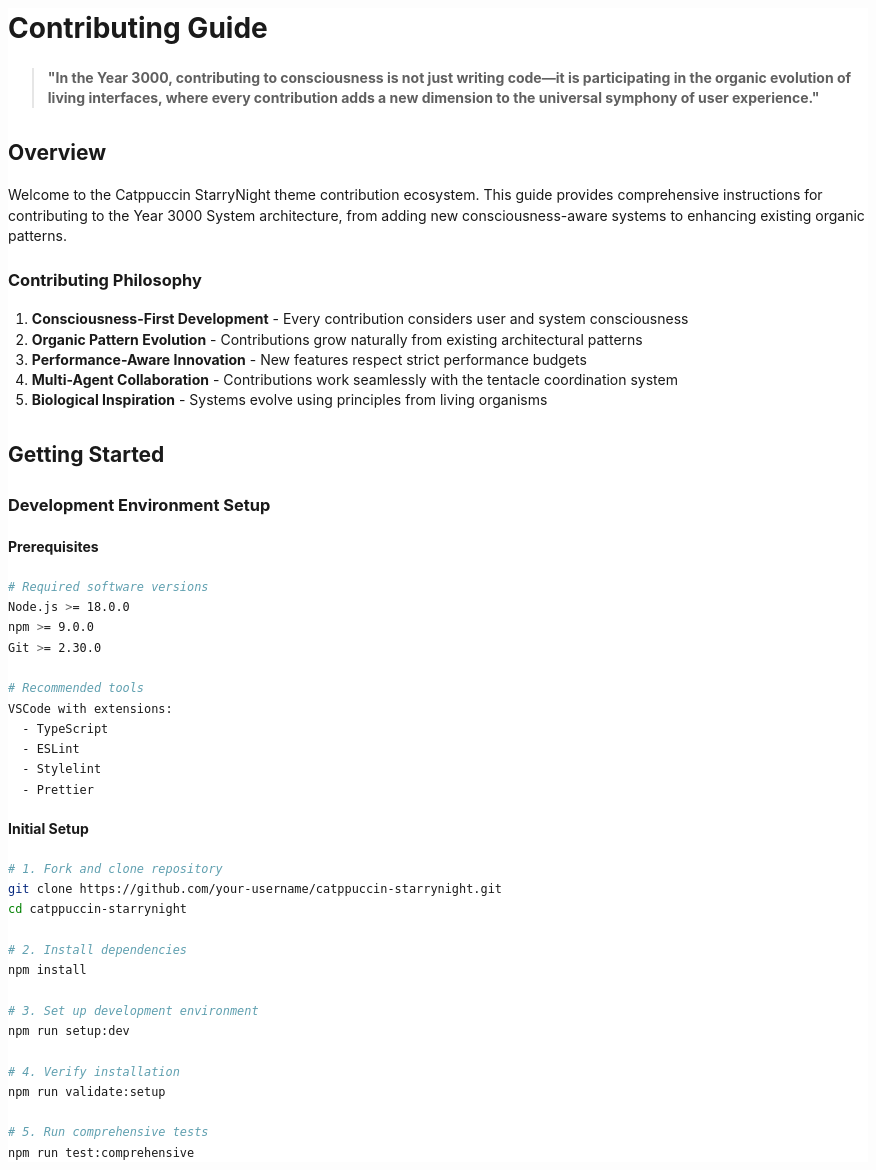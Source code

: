 # Contributing Guide

> **"In the Year 3000, contributing to consciousness is not just writing code—it is participating in the organic evolution of living interfaces, where every contribution adds a new dimension to the universal symphony of user experience."**

## Overview

Welcome to the Catppuccin StarryNight theme contribution ecosystem. This guide provides comprehensive instructions for contributing to the Year 3000 System architecture, from adding new consciousness-aware systems to enhancing existing organic patterns.

### Contributing Philosophy

1. **Consciousness-First Development** - Every contribution considers user and system consciousness
2. **Organic Pattern Evolution** - Contributions grow naturally from existing architectural patterns
3. **Performance-Aware Innovation** - New features respect strict performance budgets
4. **Multi-Agent Collaboration** - Contributions work seamlessly with the tentacle coordination system
5. **Biological Inspiration** - Systems evolve using principles from living organisms

## Getting Started

### Development Environment Setup

#### Prerequisites

```bash
# Required software versions
Node.js >= 18.0.0
npm >= 9.0.0
Git >= 2.30.0

# Recommended tools
VSCode with extensions:
  - TypeScript
  - ESLint
  - Stylelint
  - Prettier
```

#### Initial Setup

```bash
# 1. Fork and clone repository
git clone https://github.com/your-username/catppuccin-starrynight.git
cd catppuccin-starrynight

# 2. Install dependencies
npm install

# 3. Set up development environment
npm run setup:dev

# 4. Verify installation
npm run validate:setup

# 5. Run comprehensive tests
npm run test:comprehensive
```
